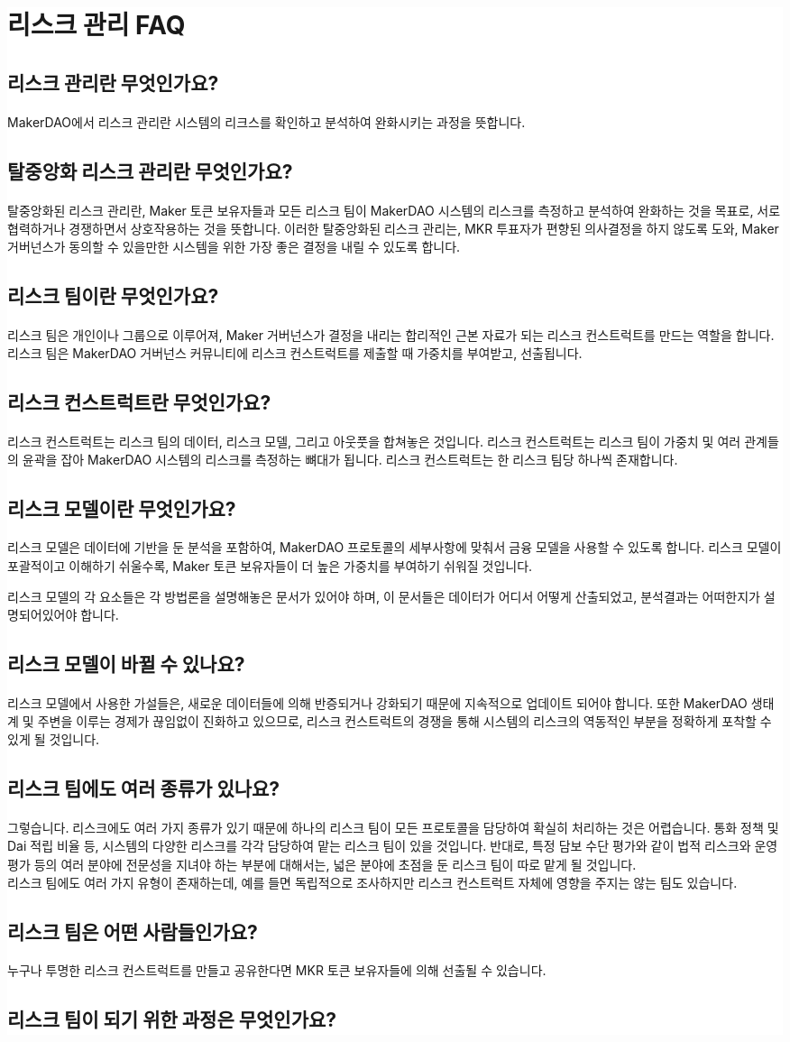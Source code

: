 # 리스크 관리 FAQ

## 리스크 관리란 무엇인가요?

MakerDAO에서 리스크 관리란 시스템의 리크스를 확인하고 분석하여 완화시키는 과정을 뜻합니다.

## 탈중앙화 리스크 관리란 무엇인가요?

탈중앙화된 리스크 관리란, Maker 토큰 보유자들과 모든 리스크 팀이 MakerDAO 시스템의 리스크를 측정하고 분석하여 완화하는 것을 목표로, 서로 협력하거나 경쟁하면서 상호작용하는 것을 뜻합니다. 이러한 탈중앙화된 리스크 관리는, MKR 투표자가 편향된 의사결정을 하지 않도록 도와, Maker 거버넌스가 동의할 수 있을만한 시스템을 위한 가장 좋은 결정을 내릴 수 있도록 합니다.

## 리스크 팀이란 무엇인가요?

리스크 팀은 개인이나 그룹으로 이루어져, Maker 거버넌스가 결정을 내리는 합리적인 근본 자료가 되는 리스크 컨스트럭트를 만드는 역할을 합니다. 리스크 팀은 MakerDAO 거버넌스 커뮤니티에 리스크 컨스트럭트를 제출할 때 가중치를 부여받고, 선출됩니다.

## 리스크 컨스트럭트란 무엇인가요?

리스크 컨스트럭트는 리스크 팀의 데이터, 리스크 모델, 그리고 아웃풋을 합쳐놓은 것입니다. 리스크 컨스트럭트는 리스크 팀이 가중치 및 여러 관계들의 윤곽을 잡아 MakerDAO 시스템의 리스크를 측정하는 뼈대가 됩니다. 리스크 컨스트럭트는 한 리스크 팀당 하나씩 존재합니다.

## 리스크 모델이란 무엇인가요?

리스크 모델은 데이터에 기반을 둔 분석을 포함하여, MakerDAO 프로토콜의 세부사항에 맞춰서 금융 모델을 사용할 수 있도록 합니다. 리스크 모델이 포괄적이고 이해하기 쉬울수록, Maker 토큰 보유자들이 더 높은 가중치를 부여하기 쉬워질 것입니다.

리스크 모델의 각 요소들은 각 방법론을 설명해놓은 문서가 있어야 하며, 이 문서들은 데이터가 어디서 어떻게 산출되었고, 분석결과는 어떠한지가 설명되어있어야 합니다.

## 리스크 모델이 바뀔 수 있나요?

리스크 모델에서 사용한 가설들은, 새로운 데이터들에 의해 반증되거나 강화되기 때문에 지속적으로 업데이트 되어야 합니다. 또한 MakerDAO 생태계 및 주변을 이루는 경제가 끊임없이 진화하고 있으므로, 리스크 컨스트럭트의 경쟁을 통해 시스템의 리스크의 역동적인 부분을 정확하게 포착할 수 있게 될 것입니다.

## 리스크 팀에도 여러 종류가 있나요?

그렇습니다. 리스크에도 여러 가지 종류가 있기 때문에 하나의 리스크 팀이 모든 프로토콜을 담당하여 확실히 처리하는 것은 어렵습니다. 통화 정책 및 Dai 적립 비율 등, 시스템의 다양한 리스크를 각각 담당하여 맡는 리스크 팀이 있을 것입니다.
반대로, 특정 담보 수단 평가와 같이 법적 리스크와 운영 평가 등의 여러 분야에 전문성을 지녀야 하는 부분에 대해서는, 넓은 분야에 초점을 둔 리스크 팀이 따로 맡게 될 것입니다.  
리스크 팀에도 여러 가지 유형이 존재하는데, 예를 들면 독립적으로 조사하지만 리스크 컨스트럭트 자체에 영향을 주지는 않는 팀도 있습니다.

## 리스크 팀은 어떤 사람들인가요?

누구나 투명한 리스크 컨스트럭트를 만들고 공유한다면 MKR 토큰 보유자들에 의해 선출될 수 있습니다.

## 리스크 팀이 되기 위한 과정은 무엇인가요?
